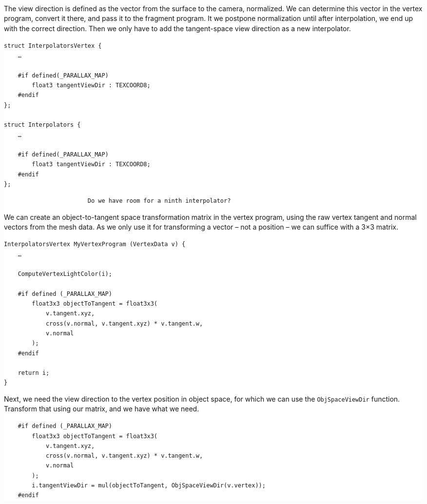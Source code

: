 The view direction is defined as the vector from the surface to  the camera, normalized. We can determine this vector in the vertex  program, convert it there, and pass it to the fragment program. It we  postpone normalization until after interpolation, we end up with the  correct direction. Then we only have to add the tangent-space view  direction as a new interpolator.

```
struct InterpolatorsVertex {
	…

	#if defined(_PARALLAX_MAP)
		float3 tangentViewDir : TEXCOORD8;
	#endif
};

struct Interpolators {
	…

	#if defined(_PARALLAX_MAP)
		float3 tangentViewDir : TEXCOORD8;
	#endif
};
```

 							Do we have room for a ninth interpolator? 							 						

We can create an object-to-tangent space transformation matrix  in the vertex program, using the raw vertex tangent and normal vectors  from the mesh data. As we only use it for transforming a vector – not a  position – we can suffice with a 3×3 matrix.

```
InterpolatorsVertex MyVertexProgram (VertexData v) {
	…

	ComputeVertexLightColor(i);

	#if defined (_PARALLAX_MAP)
		float3x3 objectToTangent = float3x3(
			v.tangent.xyz,
			cross(v.normal, v.tangent.xyz) * v.tangent.w,
			v.normal
		);
	#endif

	return i;
}
```

Next, we need the view direction to the vertex position in object space, for which we can use the `ObjSpaceViewDir` function. Transform that using our matrix, and we have what we need.

```
	#if defined (_PARALLAX_MAP)
		float3x3 objectToTangent = float3x3(
			v.tangent.xyz,
			cross(v.normal, v.tangent.xyz) * v.tangent.w,
			v.normal
		);
		i.tangentViewDir = mul(objectToTangent, ObjSpaceViewDir(v.vertex));
	#endif
```
